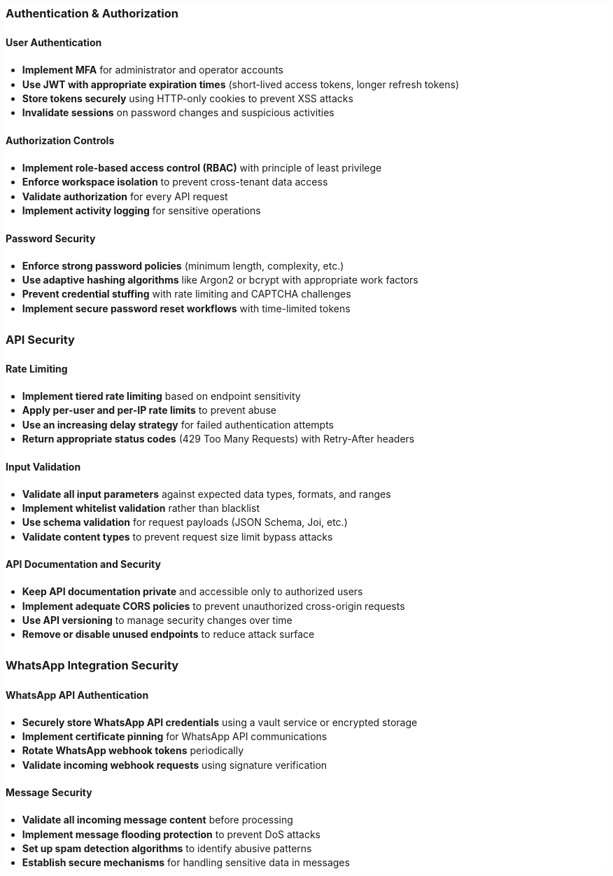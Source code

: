 ### Authentication & Authorization

#### User Authentication
- **Implement MFA** for administrator and operator accounts
- **Use JWT with appropriate expiration times** (short-lived access tokens, longer refresh tokens)
- **Store tokens securely** using HTTP-only cookies to prevent XSS attacks
- **Invalidate sessions** on password changes and suspicious activities

#### Authorization Controls
- **Implement role-based access control (RBAC)** with principle of least privilege
- **Enforce workspace isolation** to prevent cross-tenant data access
- **Validate authorization** for every API request
- **Implement activity logging** for sensitive operations

#### Password Security
- **Enforce strong password policies** (minimum length, complexity, etc.)
- **Use adaptive hashing algorithms** like Argon2 or bcrypt with appropriate work factors
- **Prevent credential stuffing** with rate limiting and CAPTCHA challenges
- **Implement secure password reset workflows** with time-limited tokens

### API Security

#### Rate Limiting
- **Implement tiered rate limiting** based on endpoint sensitivity
- **Apply per-user and per-IP rate limits** to prevent abuse
- **Use an increasing delay strategy** for failed authentication attempts
- **Return appropriate status codes** (429 Too Many Requests) with Retry-After headers

#### Input Validation
- **Validate all input parameters** against expected data types, formats, and ranges
- **Implement whitelist validation** rather than blacklist
- **Use schema validation** for request payloads (JSON Schema, Joi, etc.)
- **Validate content types** to prevent request size limit bypass attacks

#### API Documentation and Security
- **Keep API documentation private** and accessible only to authorized users
- **Implement adequate CORS policies** to prevent unauthorized cross-origin requests
- **Use API versioning** to manage security changes over time
- **Remove or disable unused endpoints** to reduce attack surface

### WhatsApp Integration Security

#### WhatsApp API Authentication
- **Securely store WhatsApp API credentials** using a vault service or encrypted storage
- **Implement certificate pinning** for WhatsApp API communications
- **Rotate WhatsApp webhook tokens** periodically
- **Validate incoming webhook requests** using signature verification

#### Message Security
- **Validate all incoming message content** before processing
- **Implement message flooding protection** to prevent DoS attacks
- **Set up spam detection algorithms** to identify abusive patterns
- **Establish secure mechanisms** for handling sensitive data in messages
